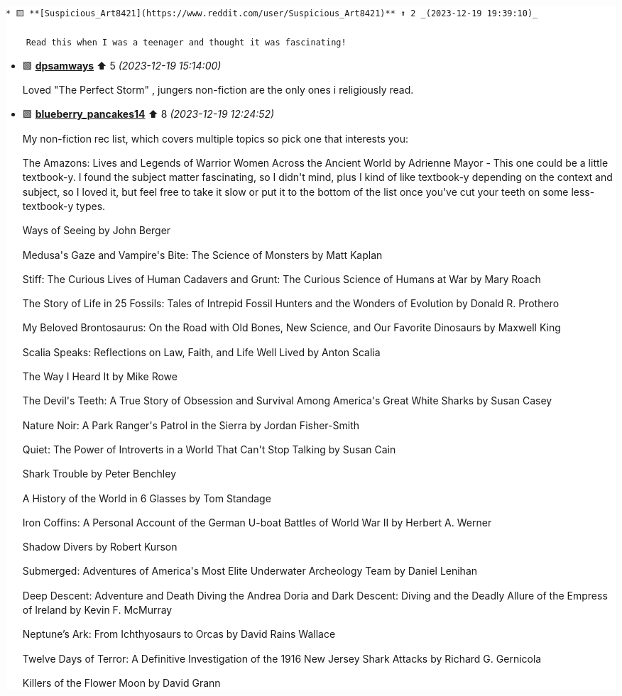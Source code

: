 	* 🟨 **[Suspicious_Art8421](https://www.reddit.com/user/Suspicious_Art8421)** ⬆️ 2 _(2023-12-19 19:39:10)_

		Read this when I was a teenager and thought it was fascinating!

* 🟩 **[dpsamways](https://www.reddit.com/user/dpsamways)** ⬆️ 5 _(2023-12-19 15:14:00)_

	Loved "The Perfect Storm" , jungers non-fiction are the only ones i religiously read.

* 🟩 **[blueberry_pancakes14](https://www.reddit.com/user/blueberry_pancakes14)** ⬆️ 8 _(2023-12-19 12:24:52)_

	My non-fiction rec list, which covers multiple topics so pick one that interests you:

	The Amazons: Lives and Legends of Warrior Women Across the Ancient World by Adrienne Mayor - This one could be a little textbook-y.  I found the subject matter fascinating, so I didn't mind, plus I kind of like textbook-y depending on the context and subject, so I loved it, but feel free to take it slow or put it to the bottom of the list once you've cut your teeth on some less-textbook-y types.  

	Ways of Seeing by John Berger

	Medusa's Gaze and Vampire's Bite: The Science of Monsters by Matt Kaplan

	Stiff: The Curious Lives of Human Cadavers and Grunt: The Curious Science of Humans at War by Mary Roach

	The Story of Life in 25 Fossils: Tales of Intrepid Fossil Hunters and the Wonders of Evolution by Donald R. Prothero

	My Beloved Brontosaurus: On the Road with Old Bones, New Science, and Our Favorite Dinosaurs by Maxwell King

	Scalia Speaks: Reflections on Law, Faith, and Life Well Lived by Anton Scalia

	The Way I Heard It by Mike Rowe

	The Devil's Teeth: A True Story of Obsession and Survival Among America's Great White Sharks by Susan Casey

	Nature Noir: A Park Ranger's Patrol in the Sierra by Jordan Fisher-Smith

	Quiet: The Power of Introverts in a World That Can't Stop Talking by Susan Cain

	Shark Trouble by Peter Benchley

	A History of the World in 6 Glasses by Tom Standage

	Iron Coffins: A Personal Account of the German U-boat Battles of World War II by Herbert A. Werner

	Shadow Divers by Robert Kurson

	Submerged: Adventures of America's Most Elite Underwater Archeology Team by Daniel Lenihan

	Deep Descent: Adventure and Death Diving the Andrea Doria and Dark Descent: Diving and the Deadly Allure of the Empress of Ireland by Kevin F. McMurray

	Neptune’s Ark: From Ichthyosaurs to Orcas by David Rains Wallace

	Twelve Days of Terror: A Definitive Investigation of the 1916 New Jersey Shark Attacks by Richard G. Gernicola

	Killers of the Flower Moon by David Grann
